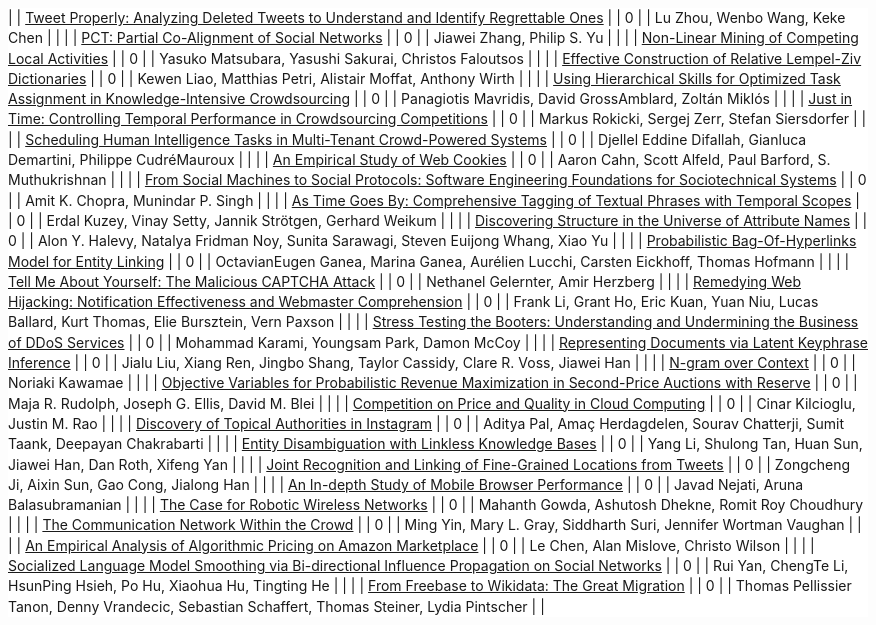 |  |  [Tweet Properly: Analyzing Deleted Tweets to Understand and Identify Regrettable Ones](https://doi.org/10.1145/2872427.2883052) |  | 0 |  | Lu Zhou, Wenbo Wang, Keke Chen |  |
|  |  [PCT: Partial Co-Alignment of Social Networks](https://doi.org/10.1145/2872427.2883038) |  | 0 |  | Jiawei Zhang, Philip S. Yu |  |
|  |  [Non-Linear Mining of Competing Local Activities](https://doi.org/10.1145/2872427.2883010) |  | 0 |  | Yasuko Matsubara, Yasushi Sakurai, Christos Faloutsos |  |
|  |  [Effective Construction of Relative Lempel-Ziv Dictionaries](https://doi.org/10.1145/2872427.2883042) |  | 0 |  | Kewen Liao, Matthias Petri, Alistair Moffat, Anthony Wirth |  |
|  |  [Using Hierarchical Skills for Optimized Task Assignment in Knowledge-Intensive Crowdsourcing](https://doi.org/10.1145/2872427.2883070) |  | 0 |  | Panagiotis Mavridis, David GrossAmblard, Zoltán Miklós |  |
|  |  [Just in Time: Controlling Temporal Performance in Crowdsourcing Competitions](https://doi.org/10.1145/2872427.2883075) |  | 0 |  | Markus Rokicki, Sergej Zerr, Stefan Siersdorfer |  |
|  |  [Scheduling Human Intelligence Tasks in Multi-Tenant Crowd-Powered Systems](https://doi.org/10.1145/2872427.2883030) |  | 0 |  | Djellel Eddine Difallah, Gianluca Demartini, Philippe CudréMauroux |  |
|  |  [An Empirical Study of Web Cookies](https://doi.org/10.1145/2872427.2882991) |  | 0 |  | Aaron Cahn, Scott Alfeld, Paul Barford, S. Muthukrishnan |  |
|  |  [From Social Machines to Social Protocols: Software Engineering Foundations for Sociotechnical Systems](https://doi.org/10.1145/2872427.2883018) |  | 0 |  | Amit K. Chopra, Munindar P. Singh |  |
|  |  [As Time Goes By: Comprehensive Tagging of Textual Phrases with Temporal Scopes](https://doi.org/10.1145/2872427.2883055) |  | 0 |  | Erdal Kuzey, Vinay Setty, Jannik Strötgen, Gerhard Weikum |  |
|  |  [Discovering Structure in the Universe of Attribute Names](https://doi.org/10.1145/2872427.2882975) |  | 0 |  | Alon Y. Halevy, Natalya Fridman Noy, Sunita Sarawagi, Steven Euijong Whang, Xiao Yu |  |
|  |  [Probabilistic Bag-Of-Hyperlinks Model for Entity Linking](https://doi.org/10.1145/2872427.2882988) |  | 0 |  | OctavianEugen Ganea, Marina Ganea, Aurélien Lucchi, Carsten Eickhoff, Thomas Hofmann |  |
|  |  [Tell Me About Yourself: The Malicious CAPTCHA Attack](https://doi.org/10.1145/2872427.2883005) |  | 0 |  | Nethanel Gelernter, Amir Herzberg |  |
|  |  [Remedying Web Hijacking: Notification Effectiveness and Webmaster Comprehension](https://doi.org/10.1145/2872427.2883039) |  | 0 |  | Frank Li, Grant Ho, Eric Kuan, Yuan Niu, Lucas Ballard, Kurt Thomas, Elie Bursztein, Vern Paxson |  |
|  |  [Stress Testing the Booters: Understanding and Undermining the Business of DDoS Services](https://doi.org/10.1145/2872427.2883004) |  | 0 |  | Mohammad Karami, Youngsam Park, Damon McCoy |  |
|  |  [Representing Documents via Latent Keyphrase Inference](https://doi.org/10.1145/2872427.2883088) |  | 0 |  | Jialu Liu, Xiang Ren, Jingbo Shang, Taylor Cassidy, Clare R. Voss, Jiawei Han |  |
|  |  [N-gram over Context](https://doi.org/10.1145/2872427.2882981) |  | 0 |  | Noriaki Kawamae |  |
|  |  [Objective Variables for Probabilistic Revenue Maximization in Second-Price Auctions with Reserve](https://doi.org/10.1145/2872427.2883051) |  | 0 |  | Maja R. Rudolph, Joseph G. Ellis, David M. Blei |  |
|  |  [Competition on Price and Quality in Cloud Computing](https://doi.org/10.1145/2872427.2883043) |  | 0 |  | Cinar Kilcioglu, Justin M. Rao |  |
|  |  [Discovery of Topical Authorities in Instagram](https://doi.org/10.1145/2872427.2883078) |  | 0 |  | Aditya Pal, Amaç Herdagdelen, Sourav Chatterji, Sumit Taank, Deepayan Chakrabarti |  |
|  |  [Entity Disambiguation with Linkless Knowledge Bases](https://doi.org/10.1145/2872427.2883068) |  | 0 |  | Yang Li, Shulong Tan, Huan Sun, Jiawei Han, Dan Roth, Xifeng Yan |  |
|  |  [Joint Recognition and Linking of Fine-Grained Locations from Tweets](https://doi.org/10.1145/2872427.2883067) |  | 0 |  | Zongcheng Ji, Aixin Sun, Gao Cong, Jialong Han |  |
|  |  [An In-depth Study of Mobile Browser Performance](https://doi.org/10.1145/2872427.2883014) |  | 0 |  | Javad Nejati, Aruna Balasubramanian |  |
|  |  [The Case for Robotic Wireless Networks](https://doi.org/10.1145/2872427.2882986) |  | 0 |  | Mahanth Gowda, Ashutosh Dhekne, Romit Roy Choudhury |  |
|  |  [The Communication Network Within the Crowd](https://doi.org/10.1145/2872427.2883036) |  | 0 |  | Ming Yin, Mary L. Gray, Siddharth Suri, Jennifer Wortman Vaughan |  |
|  |  [An Empirical Analysis of Algorithmic Pricing on Amazon Marketplace](https://doi.org/10.1145/2872427.2883089) |  | 0 |  | Le Chen, Alan Mislove, Christo Wilson |  |
|  |  [Socialized Language Model Smoothing via Bi-directional Influence Propagation on Social Networks](https://doi.org/10.1145/2872427.2874811) |  | 0 |  | Rui Yan, ChengTe Li, HsunPing Hsieh, Po Hu, Xiaohua Hu, Tingting He |  |
|  |  [From Freebase to Wikidata: The Great Migration](https://doi.org/10.1145/2872427.2874809) |  | 0 |  | Thomas Pellissier Tanon, Denny Vrandecic, Sebastian Schaffert, Thomas Steiner, Lydia Pintscher |  |
